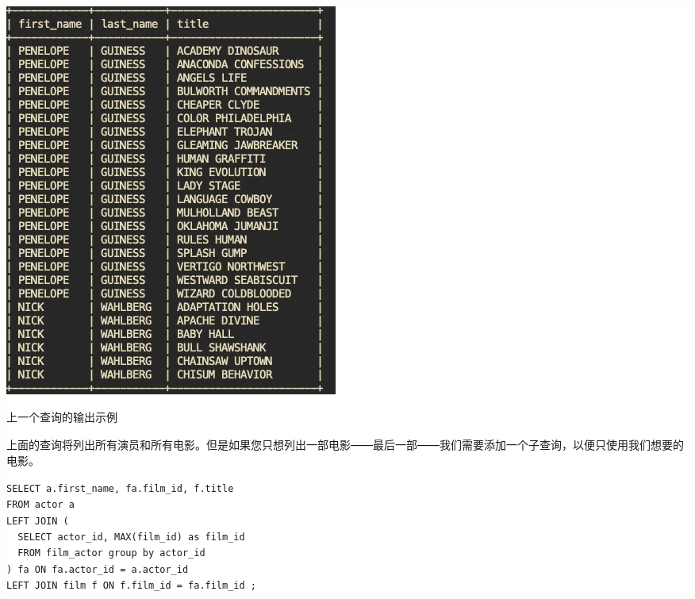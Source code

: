 ![](img/111731bb7bd1097812c6b8406c25c2a3.png)

上一个查询的输出示例

上面的查询将列出所有演员和所有电影。但是如果您只想列出一部电影——最后一部——我们需要添加一个子查询，以便只使用我们想要的电影。

```
SELECT a.first_name, fa.film_id, f.title 
FROM actor a 
LEFT JOIN (
  SELECT actor_id, MAX(film_id) as film_id 
  FROM film_actor group by actor_id
) fa ON fa.actor_id = a.actor_id 
LEFT JOIN film f ON f.film_id = fa.film_id ;
```
